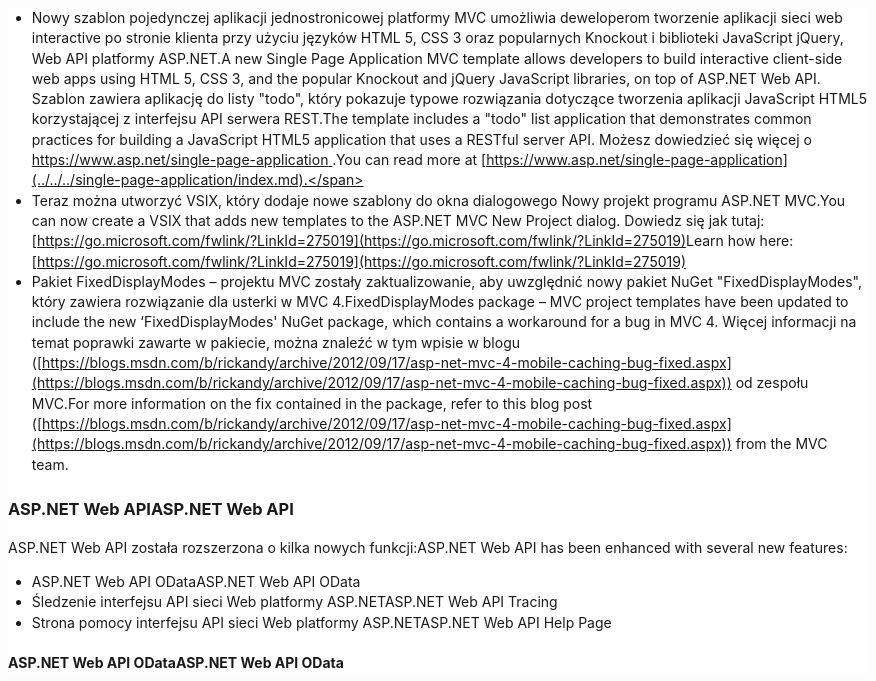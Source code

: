 - <span data-ttu-id="2e07f-173">Nowy szablon pojedynczej aplikacji jednostronicowej platformy MVC umożliwia deweloperom tworzenie aplikacji sieci web interactive po stronie klienta przy użyciu języków HTML 5, CSS 3 oraz popularnych Knockout i biblioteki JavaScript jQuery, Web API platformy ASP.NET.</span><span class="sxs-lookup"><span data-stu-id="2e07f-173">A new Single Page Application MVC template allows developers to build interactive client-side web apps using HTML 5, CSS 3, and the popular Knockout and jQuery JavaScript libraries, on top of ASP.NET Web API.</span></span> <span data-ttu-id="2e07f-174">Szablon zawiera aplikację do listy "todo", który pokazuje typowe rozwiązania dotyczące tworzenia aplikacji JavaScript HTML5 korzystającej z interfejsu API serwera REST.</span><span class="sxs-lookup"><span data-stu-id="2e07f-174">The template includes a "todo" list application that demonstrates common practices for building a JavaScript HTML5 application that uses a RESTful server API.</span></span> <span data-ttu-id="2e07f-175">Możesz dowiedzieć się więcej o [ https://www.asp.net/single-page-application ](../../../single-page-application/index.md).</span><span class="sxs-lookup"><span data-stu-id="2e07f-175">You can read more at [https://www.asp.net/single-page-application](../../../single-page-application/index.md).</span></span>
- <span data-ttu-id="2e07f-176">Teraz można utworzyć VSIX, który dodaje nowe szablony do okna dialogowego Nowy projekt programu ASP.NET MVC.</span><span class="sxs-lookup"><span data-stu-id="2e07f-176">You can now create a VSIX that adds new templates to the ASP.NET MVC New Project dialog.</span></span> <span data-ttu-id="2e07f-177">Dowiedz się jak tutaj: [https://go.microsoft.com/fwlink/?LinkId=275019](https://go.microsoft.com/fwlink/?LinkId=275019)</span><span class="sxs-lookup"><span data-stu-id="2e07f-177">Learn how here: [https://go.microsoft.com/fwlink/?LinkId=275019](https://go.microsoft.com/fwlink/?LinkId=275019)</span></span>
- <span data-ttu-id="2e07f-178">Pakiet FixedDisplayModes &#8211; projektu MVC zostały zaktualizowanie, aby uwzględnić nowy pakiet NuGet "FixedDisplayModes", który zawiera rozwiązanie dla usterki w MVC 4.</span><span class="sxs-lookup"><span data-stu-id="2e07f-178">FixedDisplayModes package &#8211; MVC project templates have been updated to include the new ‘FixedDisplayModes' NuGet package, which contains a workaround for a bug in MVC 4.</span></span> <span data-ttu-id="2e07f-179">Więcej informacji na temat poprawki zawarte w pakiecie, można znaleźć w tym wpisie w blogu ([https://blogs.msdn.com/b/rickandy/archive/2012/09/17/asp-net-mvc-4-mobile-caching-bug-fixed.aspx](https://blogs.msdn.com/b/rickandy/archive/2012/09/17/asp-net-mvc-4-mobile-caching-bug-fixed.aspx)) od zespołu MVC.</span><span class="sxs-lookup"><span data-stu-id="2e07f-179">For more information on the fix contained in the package, refer to this blog post ([https://blogs.msdn.com/b/rickandy/archive/2012/09/17/asp-net-mvc-4-mobile-caching-bug-fixed.aspx](https://blogs.msdn.com/b/rickandy/archive/2012/09/17/asp-net-mvc-4-mobile-caching-bug-fixed.aspx)) from the MVC team.</span></span>

<a id="_ASP.NET_Web_API"></a>
### <a name="aspnet-web-api"></a><span data-ttu-id="2e07f-180">ASP.NET Web API</span><span class="sxs-lookup"><span data-stu-id="2e07f-180">ASP.NET Web API</span></span>

<span data-ttu-id="2e07f-181">ASP.NET Web API została rozszerzona o kilka nowych funkcji:</span><span class="sxs-lookup"><span data-stu-id="2e07f-181">ASP.NET Web API has been enhanced with several new features:</span></span>

- <span data-ttu-id="2e07f-182">ASP.NET Web API OData</span><span class="sxs-lookup"><span data-stu-id="2e07f-182">ASP.NET Web API OData</span></span>
- <span data-ttu-id="2e07f-183">Śledzenie interfejsu API sieci Web platformy ASP.NET</span><span class="sxs-lookup"><span data-stu-id="2e07f-183">ASP.NET Web API Tracing</span></span>
- <span data-ttu-id="2e07f-184">Strona pomocy interfejsu API sieci Web platformy ASP.NET</span><span class="sxs-lookup"><span data-stu-id="2e07f-184">ASP.NET Web API Help Page</span></span>

#### <a name="aspnet-web-api-odata"></a><span data-ttu-id="2e07f-185">ASP.NET Web API OData</span><span class="sxs-lookup"><span data-stu-id="2e07f-185">ASP.NET Web API OData</span></span>
